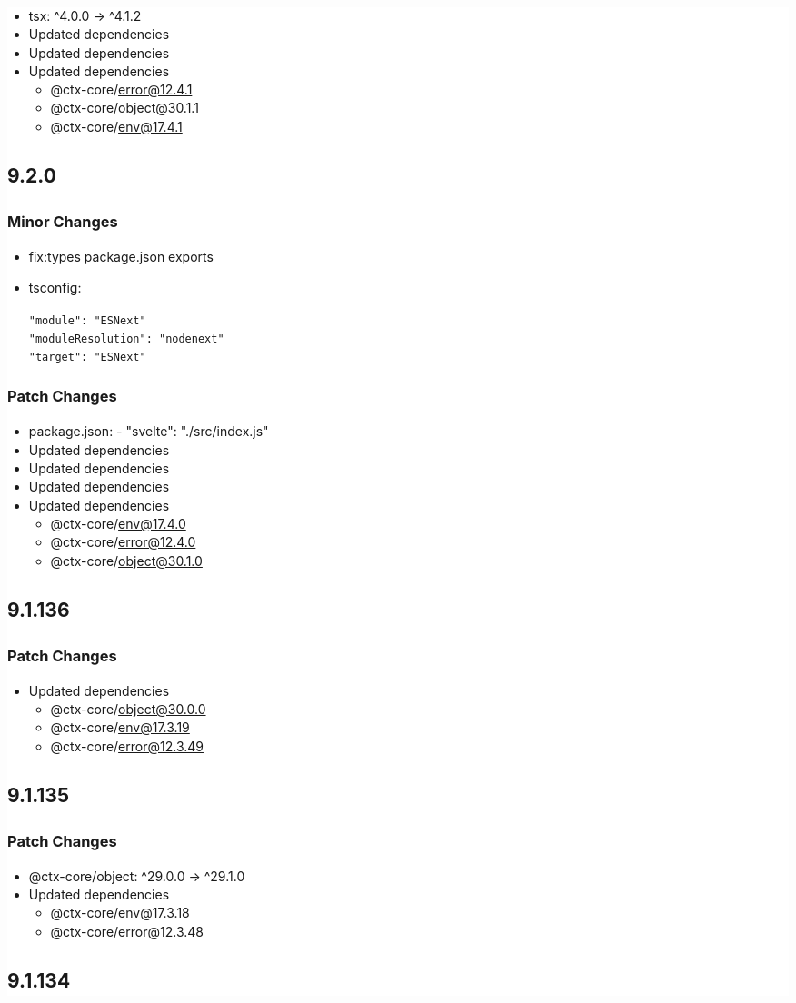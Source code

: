 - tsx: ^4.0.0 -> ^4.1.2
- Updated dependencies
- Updated dependencies
- Updated dependencies
  - @ctx-core/error@12.4.1
  - @ctx-core/object@30.1.1
  - @ctx-core/env@17.4.1

## 9.2.0

### Minor Changes

- fix:types package.json exports
- tsconfig:

      "module": "ESNext"
      "moduleResolution": "nodenext"
      "target": "ESNext"

### Patch Changes

- package.json: - "svelte": "./src/index.js"
- Updated dependencies
- Updated dependencies
- Updated dependencies
- Updated dependencies
  - @ctx-core/env@17.4.0
  - @ctx-core/error@12.4.0
  - @ctx-core/object@30.1.0

## 9.1.136

### Patch Changes

- Updated dependencies
  - @ctx-core/object@30.0.0
  - @ctx-core/env@17.3.19
  - @ctx-core/error@12.3.49

## 9.1.135

### Patch Changes

- @ctx-core/object: ^29.0.0 -> ^29.1.0
- Updated dependencies
  - @ctx-core/env@17.3.18
  - @ctx-core/error@12.3.48

## 9.1.134
